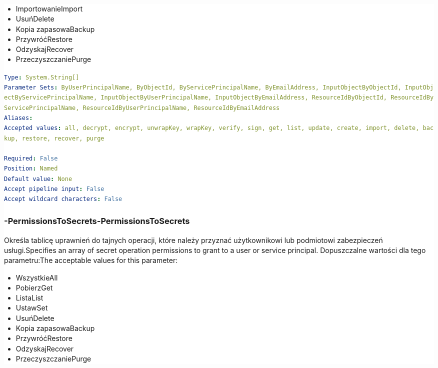 - <span data-ttu-id="b4780-226">Importowanie</span><span class="sxs-lookup"><span data-stu-id="b4780-226">Import</span></span>
- <span data-ttu-id="b4780-227">Usuń</span><span class="sxs-lookup"><span data-stu-id="b4780-227">Delete</span></span>
- <span data-ttu-id="b4780-228">Kopia zapasowa</span><span class="sxs-lookup"><span data-stu-id="b4780-228">Backup</span></span>
- <span data-ttu-id="b4780-229">Przywróć</span><span class="sxs-lookup"><span data-stu-id="b4780-229">Restore</span></span>
- <span data-ttu-id="b4780-230">Odzyskaj</span><span class="sxs-lookup"><span data-stu-id="b4780-230">Recover</span></span>
- <span data-ttu-id="b4780-231">Przeczyszczanie</span><span class="sxs-lookup"><span data-stu-id="b4780-231">Purge</span></span>

```yaml
Type: System.String[]
Parameter Sets: ByUserPrincipalName, ByObjectId, ByServicePrincipalName, ByEmailAddress, InputObjectByObjectId, InputObjectByServicePrincipalName, InputObjectByUserPrincipalName, InputObjectByEmailAddress, ResourceIdByObjectId, ResourceIdByServicePrincipalName, ResourceIdByUserPrincipalName, ResourceIdByEmailAddress
Aliases:
Accepted values: all, decrypt, encrypt, unwrapKey, wrapKey, verify, sign, get, list, update, create, import, delete, backup, restore, recover, purge

Required: False
Position: Named
Default value: None
Accept pipeline input: False
Accept wildcard characters: False
```

### <span data-ttu-id="b4780-232">-PermissionsToSecrets</span><span class="sxs-lookup"><span data-stu-id="b4780-232">-PermissionsToSecrets</span></span>
<span data-ttu-id="b4780-233">Określa tablicę uprawnień do tajnych operacji, które należy przyznać użytkownikowi lub podmiotowi zabezpieczeń usługi.</span><span class="sxs-lookup"><span data-stu-id="b4780-233">Specifies an array of secret operation permissions to grant to a user or service principal.</span></span>
<span data-ttu-id="b4780-234">Dopuszczalne wartości dla tego parametru:</span><span class="sxs-lookup"><span data-stu-id="b4780-234">The acceptable values for this parameter:</span></span>
- <span data-ttu-id="b4780-235">Wszystkie</span><span class="sxs-lookup"><span data-stu-id="b4780-235">All</span></span>
- <span data-ttu-id="b4780-236">Pobierz</span><span class="sxs-lookup"><span data-stu-id="b4780-236">Get</span></span>
- <span data-ttu-id="b4780-237">Lista</span><span class="sxs-lookup"><span data-stu-id="b4780-237">List</span></span>
- <span data-ttu-id="b4780-238">Ustaw</span><span class="sxs-lookup"><span data-stu-id="b4780-238">Set</span></span>
- <span data-ttu-id="b4780-239">Usuń</span><span class="sxs-lookup"><span data-stu-id="b4780-239">Delete</span></span>
- <span data-ttu-id="b4780-240">Kopia zapasowa</span><span class="sxs-lookup"><span data-stu-id="b4780-240">Backup</span></span>
- <span data-ttu-id="b4780-241">Przywróć</span><span class="sxs-lookup"><span data-stu-id="b4780-241">Restore</span></span>
- <span data-ttu-id="b4780-242">Odzyskaj</span><span class="sxs-lookup"><span data-stu-id="b4780-242">Recover</span></span>
- <span data-ttu-id="b4780-243">Przeczyszczanie</span><span class="sxs-lookup"><span data-stu-id="b4780-243">Purge</span></span>
